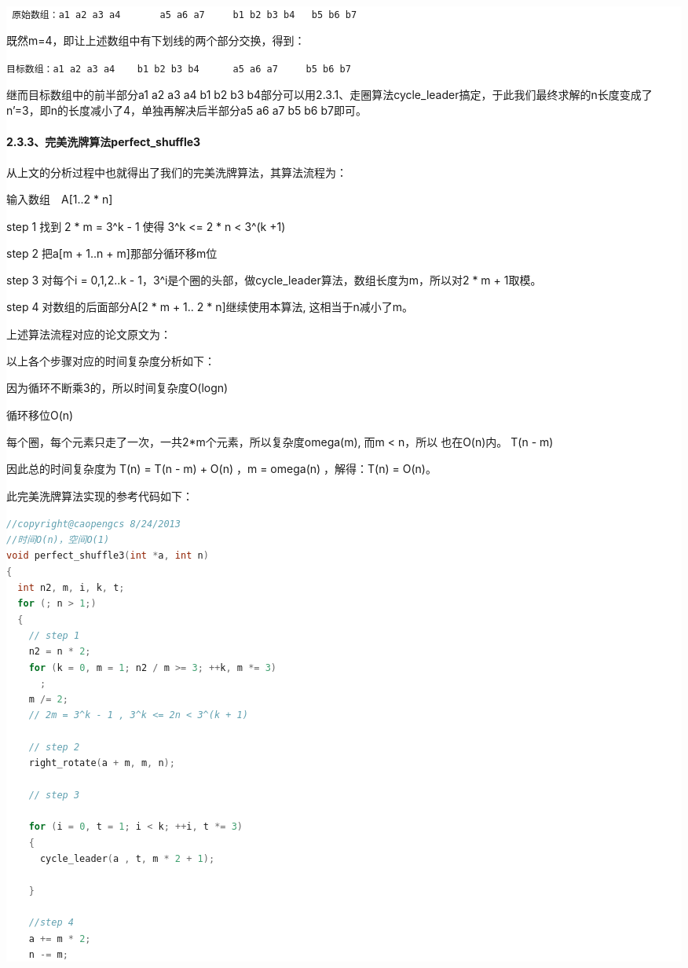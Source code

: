      原始数组：a1 a2 a3 a4       a5 a6 a7     b1 b2 b3 b4   b5 b6 b7

既然m=4，即让上述数组中有下划线的两个部分交换，得到：

    目标数组：a1 a2 a3 a4    b1 b2 b3 b4      a5 a6 a7     b5 b6 b7

继而目标数组中的前半部分a1 a2 a3 a4 b1 b2 b3 b4部分可以用2.3.1、走圈算法cycle_leader搞定，于此我们最终求解的n长度变成了n’=3，即n的长度减小了4，单独再解决后半部分a5 a6 a7 b5 b6 b7即可。

#### 2.3.3、完美洗牌算法perfect_shuffle3

从上文的分析过程中也就得出了我们的完美洗牌算法，其算法流程为：
>
输入数组　A[1..2 * n]
>
step 1 找到 2 * m = 3^k - 1 使得 3^k <= 2 * n < 3^(k +1)
>
step 2 把a[m + 1..n + m]那部分循环移m位
>
step 3 对每个i = 0,1,2..k - 1，3^i是个圈的头部，做cycle_leader算法，数组长度为m，所以对2 * m + 1取模。
>
step 4 对数组的后面部分A[2 * m + 1.. 2 * n]继续使用本算法, 这相当于n减小了m。

上述算法流程对应的论文原文为：

以上各个步骤对应的时间复杂度分析如下：
>
因为循环不断乘3的，所以时间复杂度O(logn)
>
循环移位O(n)
>
每个圈，每个元素只走了一次，一共2*m个元素，所以复杂度omega(m), 而m < n，所以 也在O(n)内。
T(n - m)
>
因此总的时间复杂度为 T(n) = T(n - m) + O(n) ，m = omega(n) ，解得：T(n) = O(n)。

此完美洗牌算法实现的参考代码如下：

```c
//copyright@caopengcs 8/24/2013
//时间O(n)，空间O(1)
void perfect_shuffle3(int *a, int n)
{
  int n2, m, i, k, t;
  for (; n > 1;)
  {
    // step 1
    n2 = n * 2;
    for (k = 0, m = 1; n2 / m >= 3; ++k, m *= 3)
      ;
    m /= 2;
    // 2m = 3^k - 1 , 3^k <= 2n < 3^(k + 1)

    // step 2
    right_rotate(a + m, m, n);

    // step 3

    for (i = 0, t = 1; i < k; ++i, t *= 3)
    {
      cycle_leader(a , t, m * 2 + 1);

    }

    //step 4
    a += m * 2;
    n -= m;
```